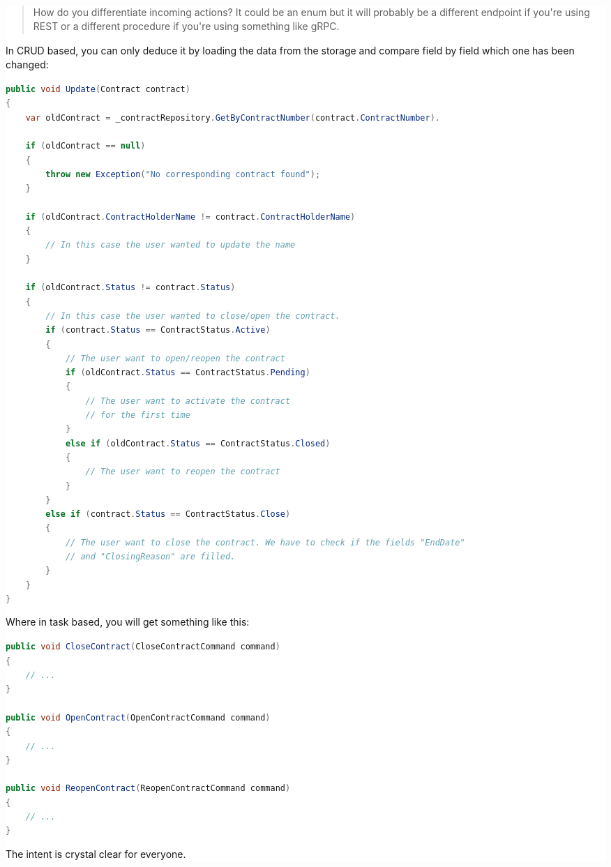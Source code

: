 > How do you differentiate incoming actions? It could be an enum but it will probably be a different endpoint if you're using REST or a different procedure if you're using something like gRPC.

In CRUD based, you can only deduce it by loading the data from the storage and compare field by field which one has been changed: 

```csharp
public void Update(Contract contract) 
{
    var oldContract = _contractRepository.GetByContractNumber(contract.ContractNumber).

    if (oldContract == null) 
    {
        throw new Exception("No corresponding contract found");
    }

    if (oldContract.ContractHolderName != contract.ContractHolderName) 
    {
        // In this case the user wanted to update the name
    }

    if (oldContract.Status != contract.Status) 
    {
        // In this case the user wanted to close/open the contract.
        if (contract.Status == ContractStatus.Active) 
        {
            // The user want to open/reopen the contract
            if (oldContract.Status == ContractStatus.Pending) 
            {
                // The user want to activate the contract
                // for the first time
            }
            else if (oldContract.Status == ContractStatus.Closed) 
            {
                // The user want to reopen the contract
            }
        }
        else if (contract.Status == ContractStatus.Close) 
        {
            // The user want to close the contract. We have to check if the fields "EndDate" 
            // and "ClosingReason" are filled.
        }
    }
}
``` 

Where in task based, you will get something like this:

```csharp
public void CloseContract(CloseContractCommand command) 
{
    // ...
}

public void OpenContract(OpenContractCommand command) 
{
    // ...
}

public void ReopenContract(ReopenContractCommand command) 
{
    // ...
}
``` 
The intent is crystal clear for everyone. 
